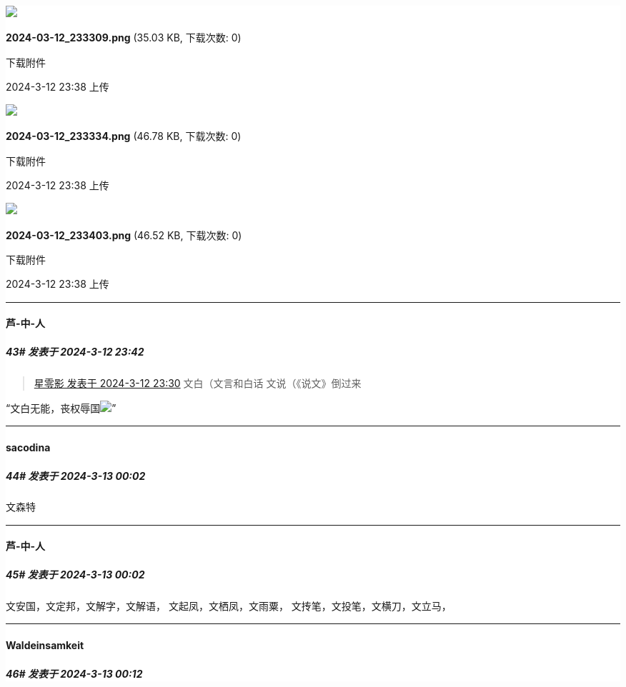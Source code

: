 <img src="https://img.saraba1st.com/forum/202403/12/233822j8u4qzf8r0zu8h7w.png" referrerpolicy="no-referrer">

<strong>2024-03-12_233309.png</strong> (35.03 KB, 下载次数: 0)

下载附件

2024-3-12 23:38 上传

<img src="https://img.saraba1st.com/forum/202403/12/233822yde1rxhzve5bpbd1.png" referrerpolicy="no-referrer">

<strong>2024-03-12_233334.png</strong> (46.78 KB, 下载次数: 0)

下载附件

2024-3-12 23:38 上传

<img src="https://img.saraba1st.com/forum/202403/12/233822tk9skzbvvyv9o9zx.png" referrerpolicy="no-referrer">

<strong>2024-03-12_233403.png</strong> (46.52 KB, 下载次数: 0)

下载附件

2024-3-12 23:38 上传


*****

####  芦-中-人  
##### 43#       发表于 2024-3-12 23:42

<blockquote><a href="httphttps://bbs.saraba1st.com/2b/forum.php?mod=redirect&amp;goto=findpost&amp;pid=64235225&amp;ptid=2175275" target="_blank">星零影 发表于 2024-3-12 23:30</a>
文白（文言和白话
文说（《说文》倒过来</blockquote>
“文白无能，丧权辱国<img src="https://static.saraba1st.com/image/smiley/face2017/037.png" referrerpolicy="no-referrer">”


*****

####  sacodina  
##### 44#       发表于 2024-3-13 00:02

文森特

*****

####  芦-中-人  
##### 45#       发表于 2024-3-13 00:02

文安国，文定邦，文解字，文解语，
文起凤，文栖凤，文雨粟，
文抟笔，文投笔，文横刀，文立马，


*****

####  Waldeinsamkeit  
##### 46#       发表于 2024-3-13 00:12
